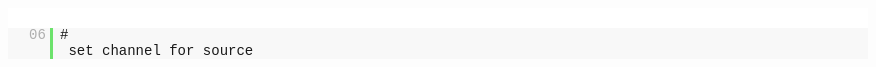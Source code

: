<td class="content" style='margin:0px!important; padding:0px 0px 0px 0.5em!important; border-width:0px 0px 0px 3px!important; border-top-style:initial!important; border-right-style:initial!important; border-bottom-style:initial!important; border-left-style:solid!important; border-top-color:initial!important; border-right-color:initial!important; border-bottom-color:initial!important; border-left-color:rgb(108,226,108)!important; outline:0px!important; font-size:1em!important; vertical-align:top!important; background:none!important; float:none!important; position:static!important; left:auto!important; top:auto!important; right:auto!important; bottom:auto!important; height:auto!important; width:auto!important; line-height:1.1em!important; font-family:Consolas,"Bitstream Vera Sans Mono","Courier New",Courier,monospace!important; direction:ltr!important'>
 </td>
</tr>
</tbody>
</table>
</div>
<div class="line alt2" style="margin:0px!important; padding:0px!important; border:0px!important; outline:0px!important; font-size:1em!important; vertical-align:baseline!important; background:none rgb(248,248,248)!important; float:none!important; position:static!important; left:auto!important; top:auto!important; right:auto!important; bottom:auto!important; height:auto!important; width:auto!important; line-height:1.1em!important; direction:ltr!important">
<table style="border-spacing:0px; margin:0px!important; padding:0px!important; border:0px!important; outline:0px!important; font-size:1em!important; vertical-align:baseline!important; background:none!important; border-collapse:collapse!important; width:auto!important; float:none!important; position:static!important; left:auto!important; top:auto!important; right:auto!important; bottom:auto!important; height:auto!important; line-height:1.1em!important; direction:ltr!important">
<tbody style="margin:0px!important; padding:0px!important; border:0px!important; outline:0px!important; font-size:1em!important; vertical-align:baseline!important; background:none!important; float:none!important; position:static!important; left:auto!important; top:auto!important; right:auto!important; bottom:auto!important; height:auto!important; width:auto!important; line-height:1.1em!important; direction:ltr!important">
<tr style="margin:0px!important; padding:0px!important; border:0px!important; outline:0px!important; font-size:1em!important; vertical-align:baseline!important; background:none!important; float:none!important; position:static!important; left:auto!important; top:auto!important; right:auto!important; bottom:auto!important; height:auto!important; width:auto!important; line-height:1.1em!important; direction:ltr!important">
<td class="number" style='margin:0px!important; padding:0px!important; border:0px!important; outline:0px!important; font-size:1em!important; vertical-align:top!important; background:none!important; float:none!important; position:static!important; left:auto!important; top:auto!important; right:auto!important; bottom:auto!important; height:auto!important; width:3em!important; line-height:1.1em!important; font-family:Consolas,"Bitstream Vera Sans Mono","Courier New",Courier,monospace!important; direction:ltr!important; color:rgb(175,175,175)!important'>
<code style='margin:0px!important; padding:0px 0.3em 0px 0px!important; border:0px!important; outline:0px!important; font-size:1em!important; vertical-align:baseline!important; background:none!important; font-family:Consolas,"Bitstream Vera Sans Mono","Courier New",Courier,monospace!important; text-align:right!important; float:none!important; position:static!important; left:auto!important; top:auto!important; right:auto!important; bottom:auto!important; height:auto!important; width:2.7em!important; line-height:1.1em!important; direction:ltr!important; display:block!important'>06</code></td>
<td class="content" style='margin:0px!important; padding:0px 0px 0px 0.5em!important; border-width:0px 0px 0px 3px!important; border-top-style:initial!important; border-right-style:initial!important; border-bottom-style:initial!important; border-left-style:solid!important; border-top-color:initial!important; border-right-color:initial!important; border-bottom-color:initial!important; border-left-color:rgb(108,226,108)!important; outline:0px!important; font-size:1em!important; vertical-align:top!important; background:none!important; float:none!important; position:static!important; left:auto!important; top:auto!important; right:auto!important; bottom:auto!important; height:auto!important; width:auto!important; line-height:1.1em!important; font-family:Consolas,"Bitstream Vera Sans Mono","Courier New",Courier,monospace!important; direction:ltr!important'>
<code class="plain" style='margin:0px!important; padding:0px!important; border:0px!important; outline:0px!important; font-size:1em!important; vertical-align:baseline!important; background:none!important; font-family:Consolas,"Bitstream Vera Sans Mono","Courier New",Courier,monospace!important; float:none!important; position:static!important; left:auto!important; top:auto!important; right:auto!important; bottom:auto!important; height:auto!important; width:auto!important; line-height:1.1em!important; direction:ltr!important; display:inline!important'>#
 set channel for source</code></td>
</tr>
</tbody>